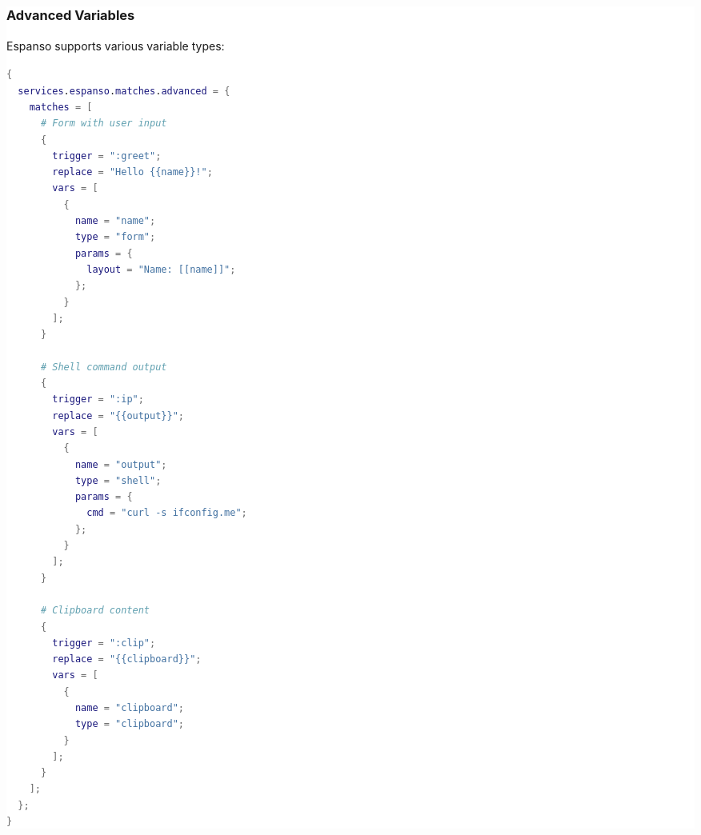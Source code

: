 ### Advanced Variables

Espanso supports various variable types:

```nix
{
  services.espanso.matches.advanced = {
    matches = [
      # Form with user input
      {
        trigger = ":greet";
        replace = "Hello {{name}}!";
        vars = [
          {
            name = "name";
            type = "form";
            params = {
              layout = "Name: [[name]]";
            };
          }
        ];
      }

      # Shell command output
      {
        trigger = ":ip";
        replace = "{{output}}";
        vars = [
          {
            name = "output";
            type = "shell";
            params = {
              cmd = "curl -s ifconfig.me";
            };
          }
        ];
      }

      # Clipboard content
      {
        trigger = ":clip";
        replace = "{{clipboard}}";
        vars = [
          {
            name = "clipboard";
            type = "clipboard";
          }
        ];
      }
    ];
  };
}
```
